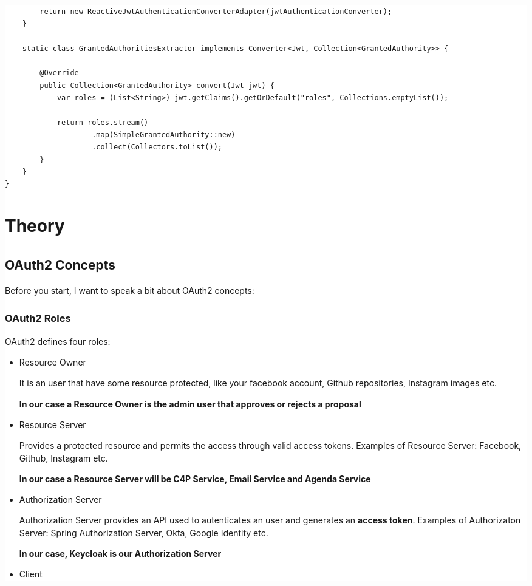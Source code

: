 ```
        return new ReactiveJwtAuthenticationConverterAdapter(jwtAuthenticationConverter);
    }

    static class GrantedAuthoritiesExtractor implements Converter<Jwt, Collection<GrantedAuthority>> {

        @Override
        public Collection<GrantedAuthority> convert(Jwt jwt) {
            var roles = (List<String>) jwt.getClaims().getOrDefault("roles", Collections.emptyList());

            return roles.stream()
                    .map(SimpleGrantedAuthority::new)
                    .collect(Collectors.toList());
        }
    }
}

```


# Theory

## OAuth2 Concepts

Before you start, I want to speak a bit about OAuth2 concepts:

### OAuth2 Roles


OAuth2 defines four roles:

- Resource Owner

    It is an user that have some resource protected, like your facebook account, Github repositories, Instagram images etc.

    **In our case a Resource Owner is the admin user that approves or rejects a proposal**

- Resource Server

    Provides a protected resource and permits the access through valid access tokens. Examples of Resource Server: Facebook, Github, Instagram etc.

    **In our case a Resource Server will be C4P Service, Email Service and Agenda Service**

- Authorization Server

    Authorization Server provides an API used to autenticates an user and generates an **access token**. Examples of Authorizaton Server: Spring Authorization Server, Okta, Google Identity etc.

    **In our case, Keycloak is our Authorization Server**

- Client

